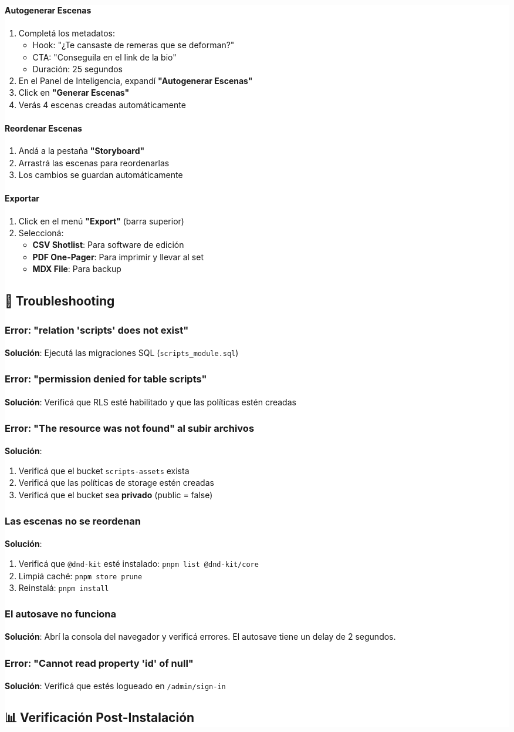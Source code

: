 #### Autogenerar Escenas
1. Completá los metadatos:
   - Hook: "¿Te cansaste de remeras que se deforman?"
   - CTA: "Conseguila en el link de la bio"
   - Duración: 25 segundos
2. En el Panel de Inteligencia, expandí **"Autogenerar Escenas"**
3. Click en **"Generar Escenas"**
4. Verás 4 escenas creadas automáticamente

#### Reordenar Escenas
1. Andá a la pestaña **"Storyboard"**
2. Arrastrá las escenas para reordenarlas
3. Los cambios se guardan automáticamente

#### Exportar
1. Click en el menú **"Export"** (barra superior)
2. Seleccioná:
   - **CSV Shotlist**: Para software de edición
   - **PDF One-Pager**: Para imprimir y llevar al set
   - **MDX File**: Para backup

## 🔧 Troubleshooting

### Error: "relation 'scripts' does not exist"
**Solución**: Ejecutá las migraciones SQL (`scripts_module.sql`)

### Error: "permission denied for table scripts"
**Solución**: Verificá que RLS esté habilitado y que las políticas estén creadas

### Error: "The resource was not found" al subir archivos
**Solución**: 
1. Verificá que el bucket `scripts-assets` exista
2. Verificá que las políticas de storage estén creadas
3. Verificá que el bucket sea **privado** (public = false)

### Las escenas no se reordenan
**Solución**: 
1. Verificá que `@dnd-kit` esté instalado: `pnpm list @dnd-kit/core`
2. Limpiá caché: `pnpm store prune`
3. Reinstalá: `pnpm install`

### El autosave no funciona
**Solución**: Abrí la consola del navegador y verificá errores. El autosave tiene un delay de 2 segundos.

### Error: "Cannot read property 'id' of null"
**Solución**: Verificá que estés logueado en `/admin/sign-in`

## 📊 Verificación Post-Instalación
